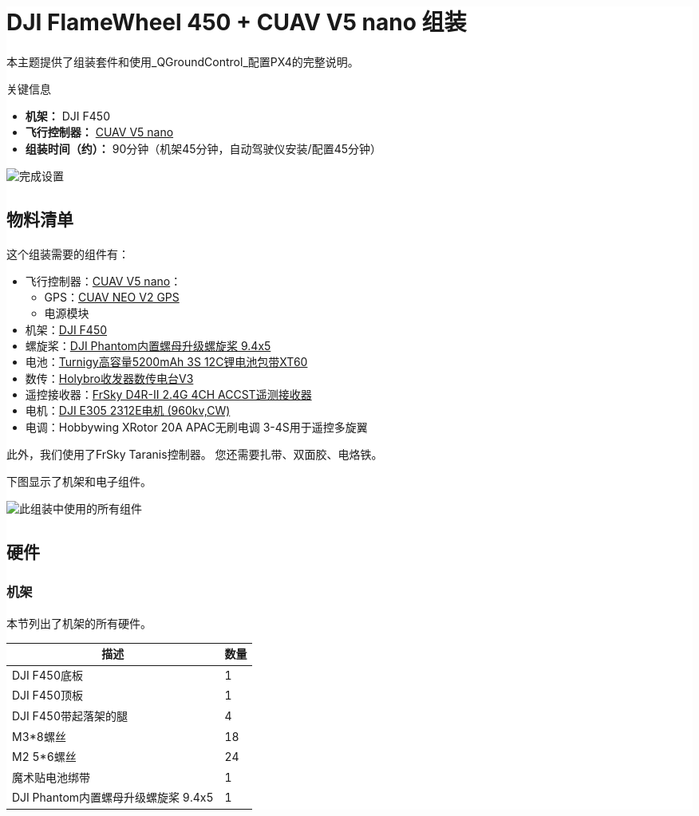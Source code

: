 # DJI FlameWheel 450 + CUAV V5 nano 组装

本主题提供了组装套件和使用_QGroundControl_配置PX4的完整说明。

关键信息

- **机架：** DJI F450
- **飞行控制器：** [CUAV V5 nano](../flight_controller/cuav_v5_nano.md)
- **组装时间（约）：** 90分钟（机架45分钟，自动驾驶仪安装/配置45分钟）

![完成设置](../../assets/airframes/multicopter/dji_f450_cuav_5nano/f450_cuav5_nano_complete.jpg)

## 物料清单

这个组装需要的组件有：

- 飞行控制器：[CUAV V5 nano](https://store.cuav.net/shop/v5-nano/)：
  - GPS：[CUAV NEO V2 GPS](https://store.cuav.net/index.php?id_product=97&id_product_attribute=0&rewrite=cuav-new-ublox-neo-m8n-gps-module-with-shell-stand-holder-for-flight-controller-gps-compass-for-pixhack-v5-plus-rc-parts-px4&controller=product&id_lang=1)
  - 电源模块
- 机架：[DJI F450](https://www.amazon.com/Flame-Wheel-Basic-Quadcopter-Drone/dp/B00HNMVQHY)
- 螺旋桨：[DJI Phantom内置螺母升级螺旋桨 9.4x5](https://www.masterairscrew.com/products/dji-phantom-built-in-nut-upgrade-propellers-in-black-mr-9-4x5-prop-set-x4-phantom)
- 电池：[Turnigy高容量5200mAh 3S 12C锂电池包带XT60](https://hobbyking.com/en_us/turnigy-high-capacity-5200mah-3s-12c-multi-rotor-lipo-pack-w-xt60.html?___store=en_us)
- 数传：[Holybro收发器数传电台V3](../telemetry/holybro_sik_radio.md)
- 遥控接收器：[FrSky D4R-II 2.4G 4CH ACCST遥测接收器](https://www.banggood.com/FrSky-D4R-II-2_4G-4CH-ACCST-Telemetry-Receiver-for-RC-Drone-FPV-Racing-p-929069.html?cur_warehouse=GWTR)
- 电机：[DJI E305 2312E电机 (960kv,CW)](https://www.amazon.com/DJI-E305-2312E-Motor-960kv/dp/B072MBMCZN)
- 电调：Hobbywing XRotor 20A APAC无刷电调 3-4S用于遥控多旋翼

此外，我们使用了FrSky Taranis控制器。
您还需要扎带、双面胶、电烙铁。

下图显示了机架和电子组件。

![此组装中使用的所有组件](../../assets/airframes/multicopter/dji_f450_cuav_5nano/all_components.jpg)

## 硬件

### 机架

本节列出了机架的所有硬件。

| 描述                           | 数量 |
| ----------------------------- | ---- |
| DJI F450底板                   | 1    |
| DJI F450顶板                   | 1    |
| DJI F450带起落架的腿            | 4    |
| M3\*8螺丝                     | 18   |
| M2 5\*6螺丝                   | 24   |
| 魔术贴电池绑带                 | 1    |
| DJI Phantom内置螺母升级螺旋桨 9.4x5 | 1    |
